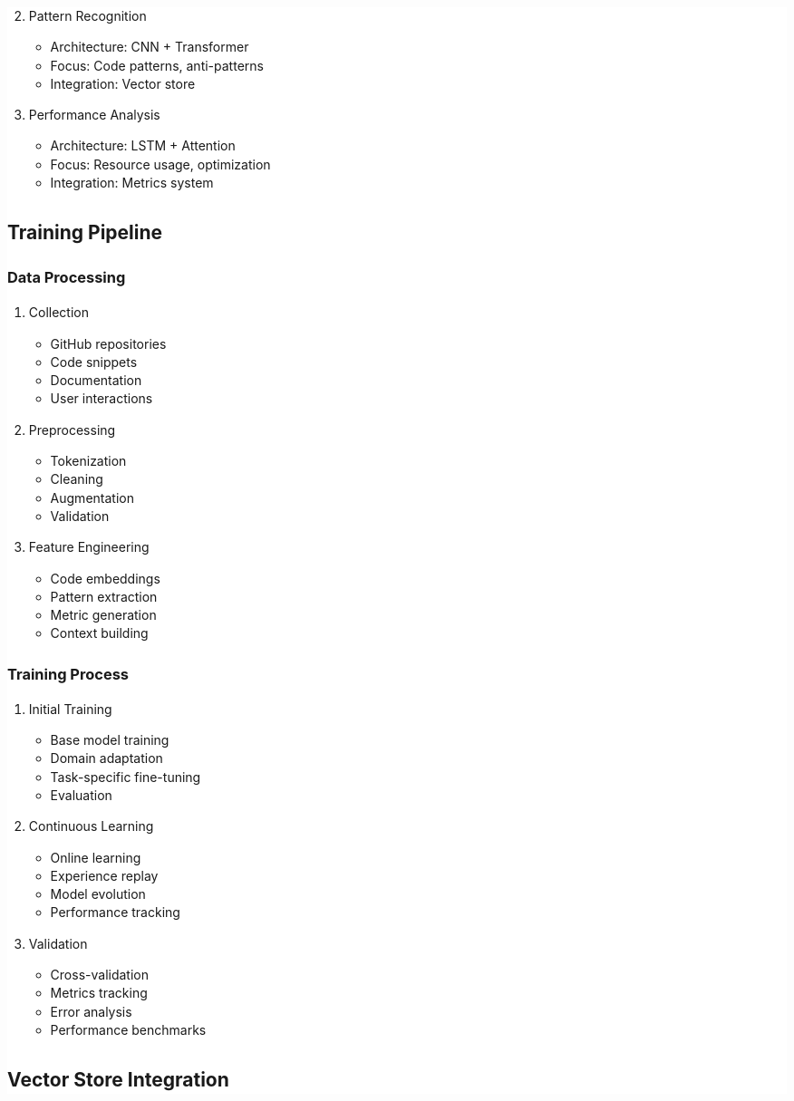2. Pattern Recognition
   - Architecture: CNN + Transformer
   - Focus: Code patterns, anti-patterns
   - Integration: Vector store

3. Performance Analysis
   - Architecture: LSTM + Attention
   - Focus: Resource usage, optimization
   - Integration: Metrics system

## Training Pipeline

### Data Processing

1. Collection
   - GitHub repositories
   - Code snippets
   - Documentation
   - User interactions

2. Preprocessing
   - Tokenization
   - Cleaning
   - Augmentation
   - Validation

3. Feature Engineering
   - Code embeddings
   - Pattern extraction
   - Metric generation
   - Context building

### Training Process

1. Initial Training
   - Base model training
   - Domain adaptation
   - Task-specific fine-tuning
   - Evaluation

2. Continuous Learning
   - Online learning
   - Experience replay
   - Model evolution
   - Performance tracking

3. Validation
   - Cross-validation
   - Metrics tracking
   - Error analysis
   - Performance benchmarks

## Vector Store Integration
